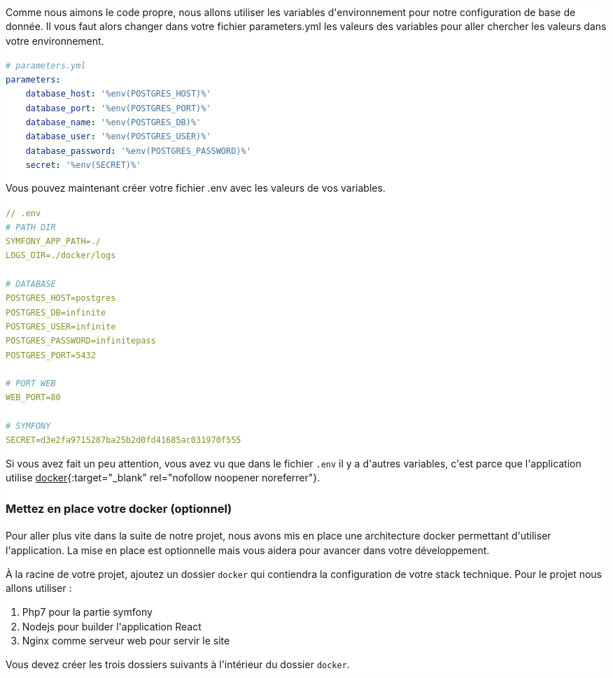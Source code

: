 Comme nous aimons le code propre, nous allons utiliser les variables d'environnement pour notre configuration de base de donnée. Il vous faut alors changer dans votre fichier parameters.yml les valeurs des variables pour aller chercher les valeurs dans votre environnement.

```yaml
# parameters.yml
parameters:
    database_host: '%env(POSTGRES_HOST)%'
    database_port: '%env(POSTGRES_PORT)%'
    database_name: '%env(POSTGRES_DB)%'
    database_user: '%env(POSTGRES_USER)%'
    database_password: '%env(POSTGRES_PASSWORD)%'
    secret: '%env(SECRET)%'
```

Vous pouvez maintenant créer votre fichier .env avec les valeurs de vos variables.

```yaml
// .env
# PATH DIR
SYMFONY_APP_PATH=./
LOGS_DIR=./docker/logs

# DATABASE
POSTGRES_HOST=postgres
POSTGRES_DB=infinite
POSTGRES_USER=infinite
POSTGRES_PASSWORD=infinitepass
POSTGRES_PORT=5432

# PORT WEB
WEB_PORT=80

# SYMFONY
SECRET=d3e2fa9715287ba25b2d0fd41685ac031970f555
```

Si vous avez fait un peu attention, vous avez vu que dans le fichier `.env` il y a d'autres variables, c'est parce que l'application utilise [docker](https://www.docker.com/){:target="_blank" rel="nofollow noopener noreferrer"}.

### Mettez en place votre docker (optionnel)

Pour aller plus vite dans la suite de notre projet, nous avons mis en place une architecture docker permettant d'utiliser l'application. La mise en place est optionnelle mais vous aidera pour avancer dans votre développement.

À la racine de votre projet,  ajoutez un dossier `docker` qui contiendra la configuration de votre stack technique. Pour le projet nous allons utiliser :

 1. Php7 pour la partie symfony
 2. Nodejs pour builder l'application React
 3. Nginx comme serveur web pour servir le site

Vous devez créer les trois dossiers suivants à l'intérieur du dossier `docker`.
